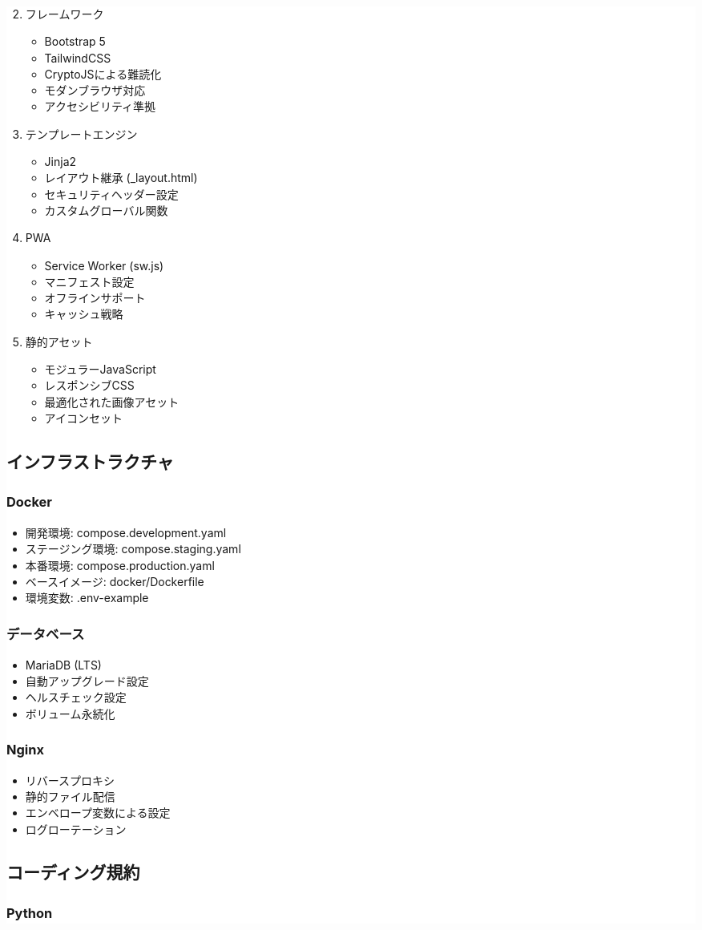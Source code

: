 2. フレームワーク
   - Bootstrap 5
   - TailwindCSS
   - CryptoJSによる難読化
   - モダンブラウザ対応
   - アクセシビリティ準拠

3. テンプレートエンジン
   - Jinja2
   - レイアウト継承 (_layout.html)
   - セキュリティヘッダー設定
   - カスタムグローバル関数

4. PWA
   - Service Worker (sw.js)
   - マニフェスト設定
   - オフラインサポート
   - キャッシュ戦略

5. 静的アセット
   - モジュラーJavaScript
   - レスポンシブCSS
   - 最適化された画像アセット
   - アイコンセット

## インフラストラクチャ

### Docker

- 開発環境: compose.development.yaml
- ステージング環境: compose.staging.yaml
- 本番環境: compose.production.yaml
- ベースイメージ: docker/Dockerfile
- 環境変数: .env-example

### データベース

- MariaDB (LTS)
- 自動アップグレード設定
- ヘルスチェック設定
- ボリューム永続化

### Nginx

- リバースプロキシ
- 静的ファイル配信
- エンベロープ変数による設定
- ログローテーション

## コーディング規約

### Python

